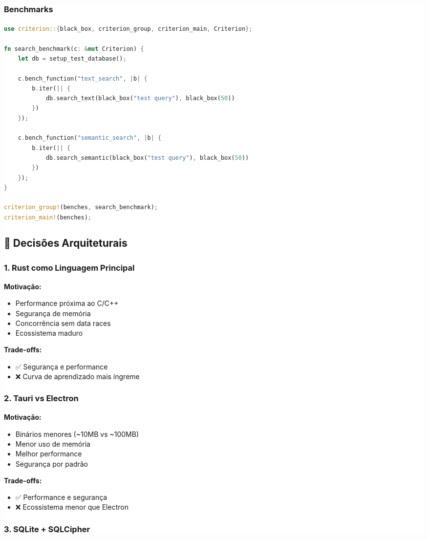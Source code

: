 ### Benchmarks

```rust
use criterion::{black_box, criterion_group, criterion_main, Criterion};

fn search_benchmark(c: &mut Criterion) {
    let db = setup_test_database();
    
    c.bench_function("text_search", |b| {
        b.iter(|| {
            db.search_text(black_box("test query"), black_box(50))
        })
    });
    
    c.bench_function("semantic_search", |b| {
        b.iter(|| {
            db.search_semantic(black_box("test query"), black_box(50))
        })
    });
}

criterion_group!(benches, search_benchmark);
criterion_main!(benches);
```

## 🎯 Decisões Arquiteturais

### 1. Rust como Linguagem Principal

**Motivação:**
- Performance próxima ao C/C++
- Segurança de memória
- Concorrência sem data races
- Ecossistema maduro

**Trade-offs:**
- ✅ Segurança e performance
- ❌ Curva de aprendizado mais íngreme

### 2. Tauri vs Electron

**Motivação:**
- Binários menores (~10MB vs ~100MB)
- Menor uso de memória
- Melhor performance
- Segurança por padrão

**Trade-offs:**
- ✅ Performance e segurança
- ❌ Ecossistema menor que Electron

### 3. SQLite + SQLCipher
